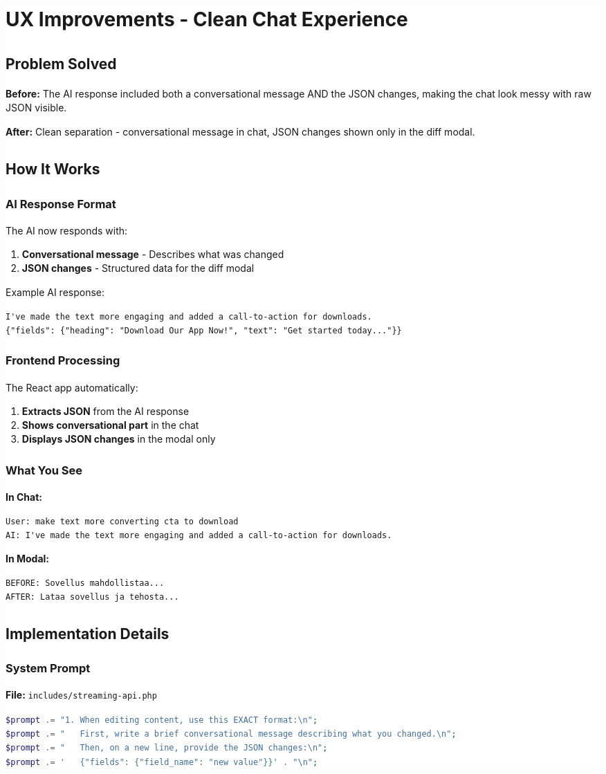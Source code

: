 # UX Improvements - Clean Chat Experience

## Problem Solved

**Before:** The AI response included both a conversational message AND the JSON changes, making the chat look messy with raw JSON visible.

**After:** Clean separation - conversational message in chat, JSON changes shown only in the diff modal.

## How It Works

### AI Response Format

The AI now responds with:
1. **Conversational message** - Describes what was changed
2. **JSON changes** - Structured data for the diff modal

Example AI response:
```
I've made the text more engaging and added a call-to-action for downloads.
{"fields": {"heading": "Download Our App Now!", "text": "Get started today..."}}
```

### Frontend Processing

The React app automatically:
1. **Extracts JSON** from the AI response
2. **Shows conversational part** in the chat
3. **Displays JSON changes** in the modal only

### What You See

**In Chat:**
```
User: make text more converting cta to download
AI: I've made the text more engaging and added a call-to-action for downloads.
```

**In Modal:**
```
BEFORE: Sovellus mahdollistaa...
AFTER: Lataa sovellus ja tehosta...
```

## Implementation Details

### System Prompt

**File:** `includes/streaming-api.php`

```php
$prompt .= "1. When editing content, use this EXACT format:\n";
$prompt .= "   First, write a brief conversational message describing what you changed.\n";
$prompt .= "   Then, on a new line, provide the JSON changes:\n";
$prompt .= '   {"fields": {"field_name": "new value"}}' . "\n";
```
